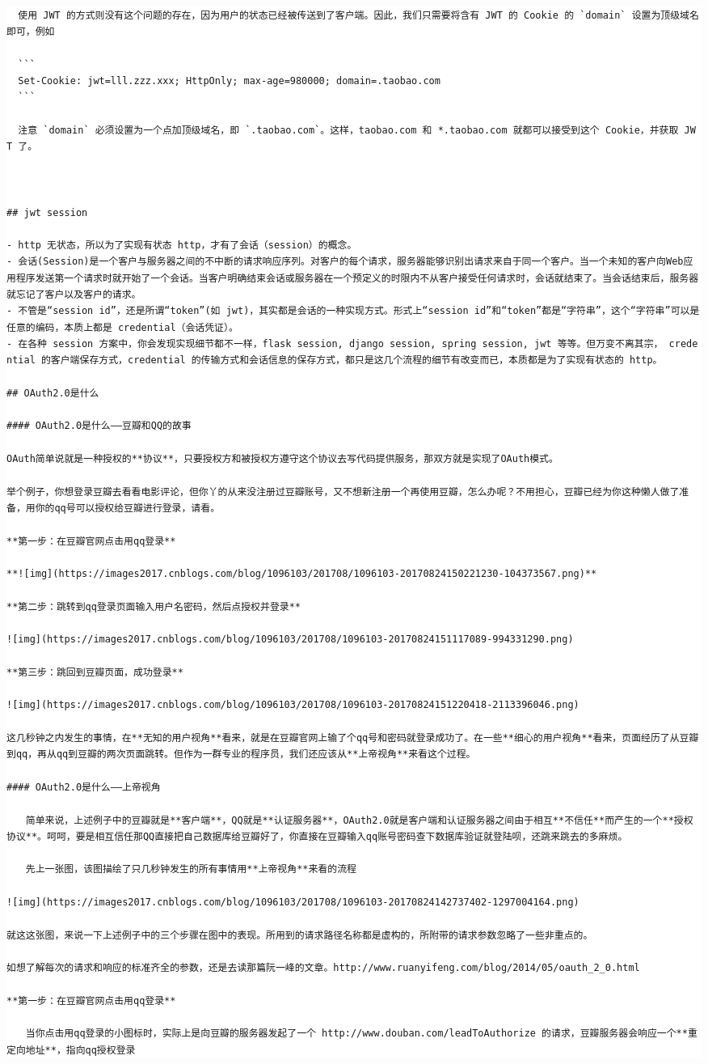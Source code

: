   ```
    使用 JWT 的方式则没有这个问题的存在，因为用户的状态已经被传送到了客户端。因此，我们只需要将含有 JWT 的 Cookie 的 `domain` 设置为顶级域名即可，例如

    ```
    Set-Cookie: jwt=lll.zzz.xxx; HttpOnly; max-age=980000; domain=.taobao.com
    ```

    注意 `domain` 必须设置为一个点加顶级域名，即 `.taobao.com`。这样，taobao.com 和 *.taobao.com 就都可以接受到这个 Cookie，并获取 JWT 了。



## jwt session

- http 无状态，所以为了实现有状态 http，才有了会话（session）的概念。
  - 会话(Session)是一个客户与服务器之间的不中断的请求响应序列。对客户的每个请求，服务器能够识别出请求来自于同一个客户。当一个未知的客户向Web应用程序发送第一个请求时就开始了一个会话。当客户明确结束会话或服务器在一个预定义的时限内不从客户接受任何请求时，会话就结束了。当会话结束后，服务器就忘记了客户以及客户的请求。
- 不管是“session id”，还是所谓“token”(如 jwt)，其实都是会话的一种实现方式。形式上“session id”和“token”都是“字符串”，这个“字符串”可以是任意的编码，本质上都是 credential（会话凭证）。
- 在各种 session 方案中，你会发现实现细节都不一样，flask session, django session, spring session, jwt 等等。但万变不离其宗， credential 的客户端保存方式，credential 的传输方式和会话信息的保存方式，都只是这几个流程的细节有改变而已，本质都是为了实现有状态的 http。

## OAuth2.0是什么

#### OAuth2.0是什么——豆瓣和QQ的故事

OAuth简单说就是一种授权的**协议**，只要授权方和被授权方遵守这个协议去写代码提供服务，那双方就是实现了OAuth模式。

举个例子，你想登录豆瓣去看看电影评论，但你丫的从来没注册过豆瓣账号，又不想新注册一个再使用豆瓣，怎么办呢？不用担心，豆瓣已经为你这种懒人做了准备，用你的qq号可以授权给豆瓣进行登录，请看。

**第一步：在豆瓣官网点击用qq登录**

**![img](https://images2017.cnblogs.com/blog/1096103/201708/1096103-20170824150221230-104373567.png)**

**第二步：跳转到qq登录页面输入用户名密码，然后点授权并登录**

 ![img](https://images2017.cnblogs.com/blog/1096103/201708/1096103-20170824151117089-994331290.png)

**第三步：跳回到豆瓣页面，成功登录**

![img](https://images2017.cnblogs.com/blog/1096103/201708/1096103-20170824151220418-2113396046.png)

 这几秒钟之内发生的事情，在**无知的用户视角**看来，就是在豆瓣官网上输了个qq号和密码就登录成功了。在一些**细心的用户视角**看来，页面经历了从豆瓣到qq，再从qq到豆瓣的两次页面跳转。但作为一群专业的程序员，我们还应该从**上帝视角**来看这个过程。

#### OAuth2.0是什么——上帝视角

　　简单来说，上述例子中的豆瓣就是**客户端**，QQ就是**认证服务器**，OAuth2.0就是客户端和认证服务器之间由于相互**不信任**而产生的一个**授权协议**。呵呵，要是相互信任那QQ直接把自己数据库给豆瓣好了，你直接在豆瓣输入qq账号密码查下数据库验证就登陆呗，还跳来跳去的多麻烦。

　　先上一张图，该图描绘了只几秒钟发生的所有事情用**上帝视角**来看的流程

![img](https://images2017.cnblogs.com/blog/1096103/201708/1096103-20170824142737402-1297004164.png)

 就这这张图，来说一下上述例子中的三个步骤在图中的表现。所用到的请求路径名称都是虚构的，所附带的请求参数忽略了一些非重点的。

如想了解每次的请求和响应的标准齐全的参数，还是去读那篇阮一峰的文章。http://www.ruanyifeng.com/blog/2014/05/oauth_2_0.html

**第一步：在豆瓣官网点击用qq登录**

　　当你点击用qq登录的小图标时，实际上是向豆瓣的服务器发起了一个 http://www.douban.com/leadToAuthorize 的请求，豆瓣服务器会响应一个**重定向地址**，指向qq授权登录

  ```